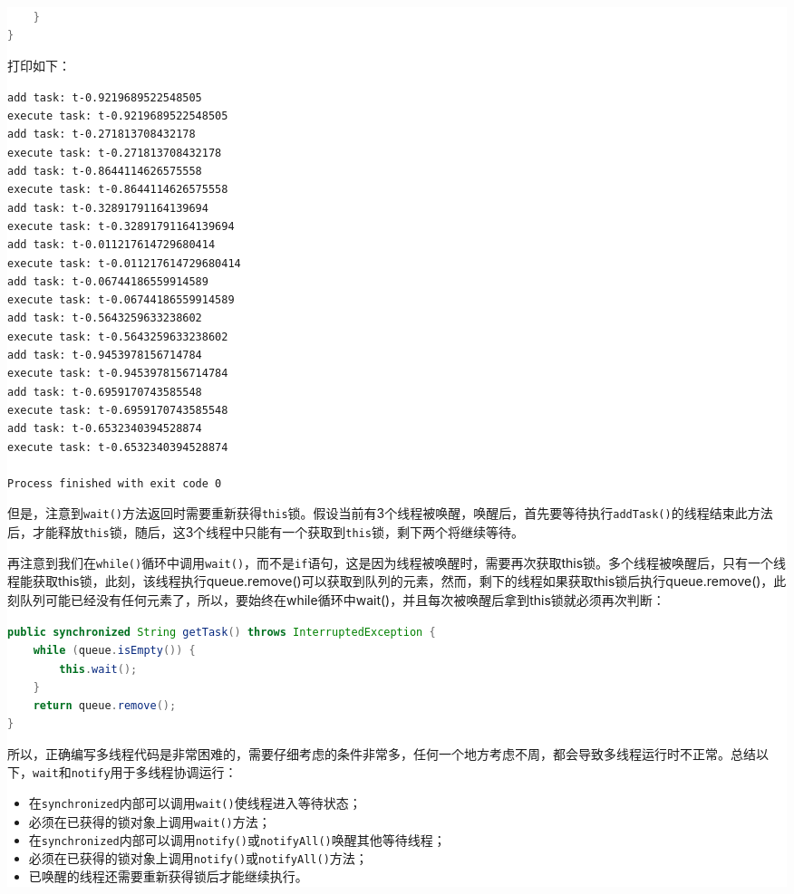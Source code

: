 ```java
    }
}

```
打印如下：
```shell
add task: t-0.9219689522548505
execute task: t-0.9219689522548505
add task: t-0.271813708432178
execute task: t-0.271813708432178
add task: t-0.8644114626575558
execute task: t-0.8644114626575558
add task: t-0.32891791164139694
execute task: t-0.32891791164139694
add task: t-0.011217614729680414
execute task: t-0.011217614729680414
add task: t-0.06744186559914589
execute task: t-0.06744186559914589
add task: t-0.5643259633238602
execute task: t-0.5643259633238602
add task: t-0.9453978156714784
execute task: t-0.9453978156714784
add task: t-0.6959170743585548
execute task: t-0.6959170743585548
add task: t-0.6532340394528874
execute task: t-0.6532340394528874

Process finished with exit code 0
```
但是，注意到`wait()`方法返回时需要重新获得`this`锁。假设当前有3个线程被唤醒，唤醒后，首先要等待执行`addTask()`的线程结束此方法后，才能释放`this`锁，随后，这3个线程中只能有一个获取到`this`锁，剩下两个将继续等待。

再注意到我们在`while()`循环中调用`wait()`，而不是`if`语句，这是因为线程被唤醒时，需要再次获取this锁。多个线程被唤醒后，只有一个线程能获取this锁，此刻，该线程执行queue.remove()可以获取到队列的元素，然而，剩下的线程如果获取this锁后执行queue.remove()，此刻队列可能已经没有任何元素了，所以，要始终在while循环中wait()，并且每次被唤醒后拿到this锁就必须再次判断：

```java
public synchronized String getTask() throws InterruptedException {
	while (queue.isEmpty()) {
		this.wait();
	}
	return queue.remove();
}
```

所以，正确编写多线程代码是非常困难的，需要仔细考虑的条件非常多，任何一个地方考虑不周，都会导致多线程运行时不正常。总结以下，`wait`和`notify`用于多线程协调运行：
- 在`synchronized`内部可以调用`wait()`使线程进入等待状态；
- 必须在已获得的锁对象上调用`wait()`方法；
- 在`synchronized`内部可以调用`notify()`或`notifyAll()`唤醒其他等待线程；
- 必须在已获得的锁对象上调用`notify()`或`notifyAll()`方法；
- 已唤醒的线程还需要重新获得锁后才能继续执行。